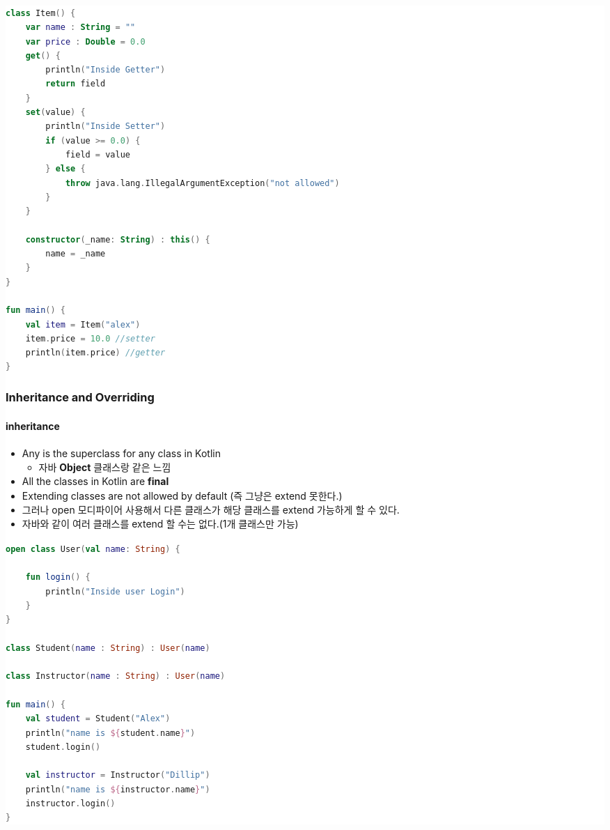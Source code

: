 ```kotlin
class Item() {
    var name : String = ""
    var price : Double = 0.0
    get() {
        println("Inside Getter")
        return field
    }
    set(value) {
        println("Inside Setter")
        if (value >= 0.0) {
            field = value
        } else {
            throw java.lang.IllegalArgumentException("not allowed")
        }
    }

    constructor(_name: String) : this() {
        name = _name
    }
}

fun main() {
    val item = Item("alex")
    item.price = 10.0 //setter
    println(item.price) //getter
}
```

### Inheritance and Overriding

#### inheritance

* Any is the superclass for any class in Kotlin
  *  자바 **Object** 클래스랑 같은 느낌
*  All the classes in Kotlin are **final**
  *  Extending classes are not allowed by default (즉 그냥은 extend 못한다.)
* 그러나 open 모디파이어 사용해서 다른 클래스가 해당 클래스를 extend 가능하게 할 수 있다.
* 자바와 같이 여러 클래스를 extend 할 수는 없다.(1개 클래스만 가능)

```kotlin
open class User(val name: String) {

    fun login() {
        println("Inside user Login")
    }
}

class Student(name : String) : User(name)

class Instructor(name : String) : User(name)

fun main() {
    val student = Student("Alex")
    println("name is ${student.name}")
    student.login()

    val instructor = Instructor("Dillip")
    println("name is ${instructor.name}")
    instructor.login() 
}

```
